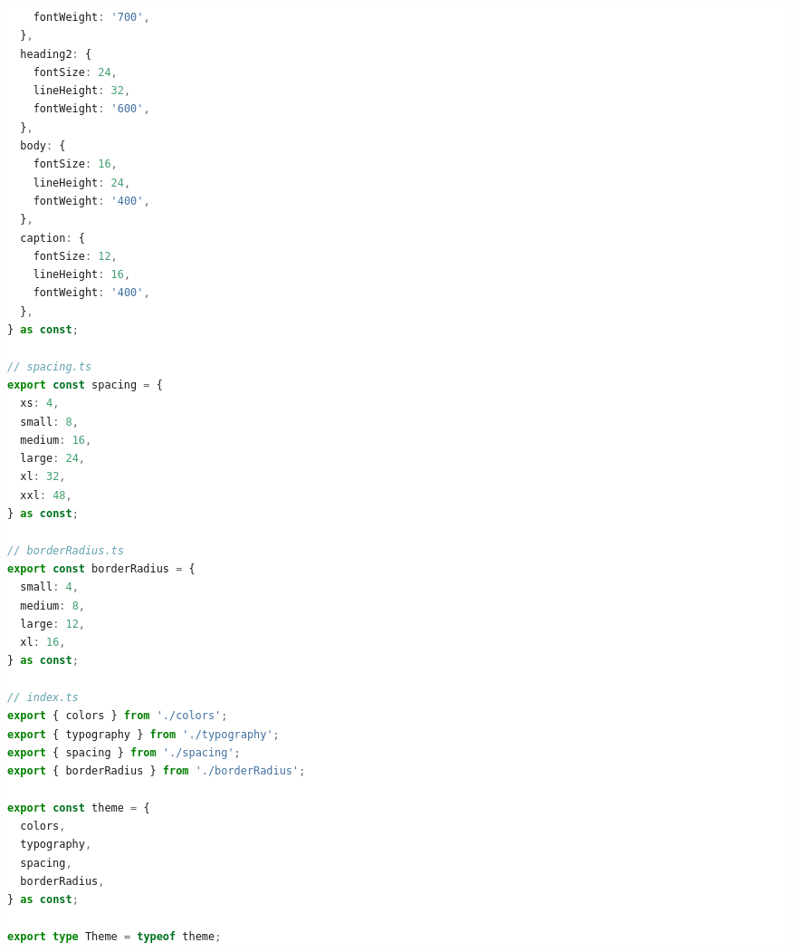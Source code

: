 ```typescript
    fontWeight: '700',
  },
  heading2: {
    fontSize: 24,
    lineHeight: 32,
    fontWeight: '600',
  },
  body: {
    fontSize: 16,
    lineHeight: 24,
    fontWeight: '400',
  },
  caption: {
    fontSize: 12,
    lineHeight: 16,
    fontWeight: '400',
  },
} as const;

// spacing.ts
export const spacing = {
  xs: 4,
  small: 8,
  medium: 16,
  large: 24,
  xl: 32,
  xxl: 48,
} as const;

// borderRadius.ts
export const borderRadius = {
  small: 4,
  medium: 8,
  large: 12,
  xl: 16,
} as const;

// index.ts
export { colors } from './colors';
export { typography } from './typography';
export { spacing } from './spacing';
export { borderRadius } from './borderRadius';

export const theme = {
  colors,
  typography,
  spacing,
  borderRadius,
} as const;

export type Theme = typeof theme;
```
